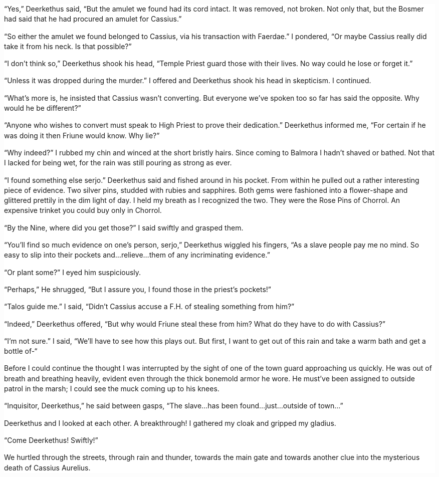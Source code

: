 “Yes,” Deerkethus said, “But the amulet we found had its cord intact. It was removed, not broken. Not only that, but the Bosmer had said that he had procured an amulet for Cassius.”

“So either the amulet we found belonged to Cassius, via his transaction with Faerdae.” I pondered, “Or maybe Cassius really did take it from his neck. Is that possible?”

“I don’t think so,” Deerkethus shook his head, “Temple Priest guard those with their lives. No way could he lose or forget it.”

“Unless it was dropped during the murder.” I offered and Deerkethus shook his head in skepticism. I continued.

“What’s more is, he insisted that Cassius wasn’t converting. But everyone we’ve spoken too so far has said the opposite. Why would he be different?”

“Anyone who wishes to convert must speak to High Priest to prove their dedication.” Deerkethus informed me, “For certain if he was doing it then Friune would know. Why lie?”

“Why indeed?” I rubbed my chin and winced at the short bristly hairs. Since coming to Balmora I hadn’t shaved or bathed. Not that I lacked for being wet, for the rain was still pouring as strong as ever. 

“I found something else serjo.” Deerkethus said and fished around in his pocket. From within he pulled out a rather interesting piece of evidence. Two silver pins, studded with rubies and sapphires. Both gems were fashioned into a flower-shape and glittered prettily in the dim light of day. I held my breath as I recognized the two. They were the Rose Pins of Chorrol. An expensive trinket you could buy only in Chorrol.

“By the Nine, where did you get those?” I said swiftly and grasped them.

“You’ll find so much evidence on one’s person, serjo,” Deerkethus wiggled his fingers, “As a slave people pay me no mind. So easy to slip into their pockets and…relieve…them of any incriminating evidence.”

“Or plant some?” I eyed him suspiciously.

“Perhaps,” He shrugged, “But I assure you, I found those in the priest’s pockets!”

“Talos guide me.” I said, “Didn’t Cassius accuse a F.H. of stealing something from him?”

“Indeed,” Deerkethus offered, “But why would Friune steal these from him? What do they have to do with Cassius?”

“I’m not sure.” I said, “We’ll have to see how this plays out. But first, I want to get out of this rain and take a warm bath and get a bottle of-“

Before I could continue the thought I was interrupted by the sight of one of the town guard approaching us quickly. He was out of breath and breathing heavily, evident even through the thick bonemold armor he wore. He must’ve been assigned to outside patrol in the marsh; I could see the muck coming up to his knees. 

“Inquisitor, Deerkethus,” he said between gasps, “The slave…has been found…just…outside of town…”

Deerkethus and I looked at each other. A breakthrough! I gathered my cloak and gripped my gladius. 

“Come Deerkethus! Swiftly!”

We hurtled through the streets, through rain and thunder, towards the main gate and towards another clue into the mysterious death of Cassius Aurelius.
	
	
	

